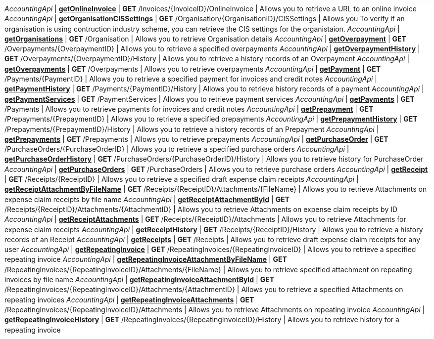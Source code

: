 *AccountingApi* | [**getOnlineInvoice**](docs/Api/AccountingApi.md#getonlineinvoice) | **GET** /Invoices/{InvoiceID}/OnlineInvoice | Allows you to retrieve a URL to an online invoice
*AccountingApi* | [**getOrganisationCISSettings**](docs/Api/AccountingApi.md#getorganisationcissettings) | **GET** /Organisation/{OrganisationID}/CISSettings | Allows you To verify if an organisation is using contruction industry scheme, you can retrieve the CIS settings for the organistaion.
*AccountingApi* | [**getOrganisations**](docs/Api/AccountingApi.md#getorganisations) | **GET** /Organisation | Allows you to retrieve Organisation details
*AccountingApi* | [**getOverpayment**](docs/Api/AccountingApi.md#getoverpayment) | **GET** /Overpayments/{OverpaymentID} | Allows you to retrieve a specified overpayments
*AccountingApi* | [**getOverpaymentHistory**](docs/Api/AccountingApi.md#getoverpaymenthistory) | **GET** /Overpayments/{OverpaymentID}/History | Allows you to retrieve a history records of an Overpayment
*AccountingApi* | [**getOverpayments**](docs/Api/AccountingApi.md#getoverpayments) | **GET** /Overpayments | Allows you to retrieve overpayments
*AccountingApi* | [**getPayment**](docs/Api/AccountingApi.md#getpayment) | **GET** /Payments/{PaymentID} | Allows you to retrieve a specified payment for invoices and credit notes
*AccountingApi* | [**getPaymentHistory**](docs/Api/AccountingApi.md#getpaymenthistory) | **GET** /Payments/{PaymentID}/History | Allows you to retrieve history records of a payment
*AccountingApi* | [**getPaymentServices**](docs/Api/AccountingApi.md#getpaymentservices) | **GET** /PaymentServices | Allows you to retrieve payment services
*AccountingApi* | [**getPayments**](docs/Api/AccountingApi.md#getpayments) | **GET** /Payments | Allows you to retrieve payments for invoices and credit notes
*AccountingApi* | [**getPrepayment**](docs/Api/AccountingApi.md#getprepayment) | **GET** /Prepayments/{PrepaymentID} | Allows you to retrieve a specified prepayments
*AccountingApi* | [**getPrepaymentHistory**](docs/Api/AccountingApi.md#getprepaymenthistory) | **GET** /Prepayments/{PrepaymentID}/History | Allows you to retrieve a history records of an Prepayment
*AccountingApi* | [**getPrepayments**](docs/Api/AccountingApi.md#getprepayments) | **GET** /Prepayments | Allows you to retrieve prepayments
*AccountingApi* | [**getPurchaseOrder**](docs/Api/AccountingApi.md#getpurchaseorder) | **GET** /PurchaseOrders/{PurchaseOrderID} | Allows you to retrieve a specified purchase orders
*AccountingApi* | [**getPurchaseOrderHistory**](docs/Api/AccountingApi.md#getpurchaseorderhistory) | **GET** /PurchaseOrders/{PurchaseOrderID}/History | Allows you to retrieve history for PurchaseOrder
*AccountingApi* | [**getPurchaseOrders**](docs/Api/AccountingApi.md#getpurchaseorders) | **GET** /PurchaseOrders | Allows you to retrieve purchase orders
*AccountingApi* | [**getReceipt**](docs/Api/AccountingApi.md#getreceipt) | **GET** /Receipts/{ReceiptID} | Allows you to retrieve a specified draft expense claim receipts
*AccountingApi* | [**getReceiptAttachmentByFileName**](docs/Api/AccountingApi.md#getreceiptattachmentbyfilename) | **GET** /Receipts/{ReceiptID}/Attachments/{FileName} | Allows you to retrieve Attachments on expense claim receipts by file name
*AccountingApi* | [**getReceiptAttachmentById**](docs/Api/AccountingApi.md#getreceiptattachmentbyid) | **GET** /Receipts/{ReceiptID}/Attachments/{AttachmentID} | Allows you to retrieve Attachments on expense claim receipts by ID
*AccountingApi* | [**getReceiptAttachments**](docs/Api/AccountingApi.md#getreceiptattachments) | **GET** /Receipts/{ReceiptID}/Attachments | Allows you to retrieve Attachments for expense claim receipts
*AccountingApi* | [**getReceiptHistory**](docs/Api/AccountingApi.md#getreceipthistory) | **GET** /Receipts/{ReceiptID}/History | Allows you to retrieve a history records of an Receipt
*AccountingApi* | [**getReceipts**](docs/Api/AccountingApi.md#getreceipts) | **GET** /Receipts | Allows you to retrieve draft expense claim receipts for any user
*AccountingApi* | [**getRepeatingInvoice**](docs/Api/AccountingApi.md#getrepeatinginvoice) | **GET** /RepeatingInvoices/{RepeatingInvoiceID} | Allows you to retrieve a specified repeating invoice
*AccountingApi* | [**getRepeatingInvoiceAttachmentByFileName**](docs/Api/AccountingApi.md#getrepeatinginvoiceattachmentbyfilename) | **GET** /RepeatingInvoices/{RepeatingInvoiceID}/Attachments/{FileName} | Allows you to retrieve specified attachment on repeating invoices by file name
*AccountingApi* | [**getRepeatingInvoiceAttachmentById**](docs/Api/AccountingApi.md#getrepeatinginvoiceattachmentbyid) | **GET** /RepeatingInvoices/{RepeatingInvoiceID}/Attachments/{AttachmentID} | Allows you to retrieve a specified Attachments on repeating invoices
*AccountingApi* | [**getRepeatingInvoiceAttachments**](docs/Api/AccountingApi.md#getrepeatinginvoiceattachments) | **GET** /RepeatingInvoices/{RepeatingInvoiceID}/Attachments | Allows you to retrieve Attachments on repeating invoice
*AccountingApi* | [**getRepeatingInvoiceHistory**](docs/Api/AccountingApi.md#getrepeatinginvoicehistory) | **GET** /RepeatingInvoices/{RepeatingInvoiceID}/History | Allows you to retrieve history for a repeating invoice
